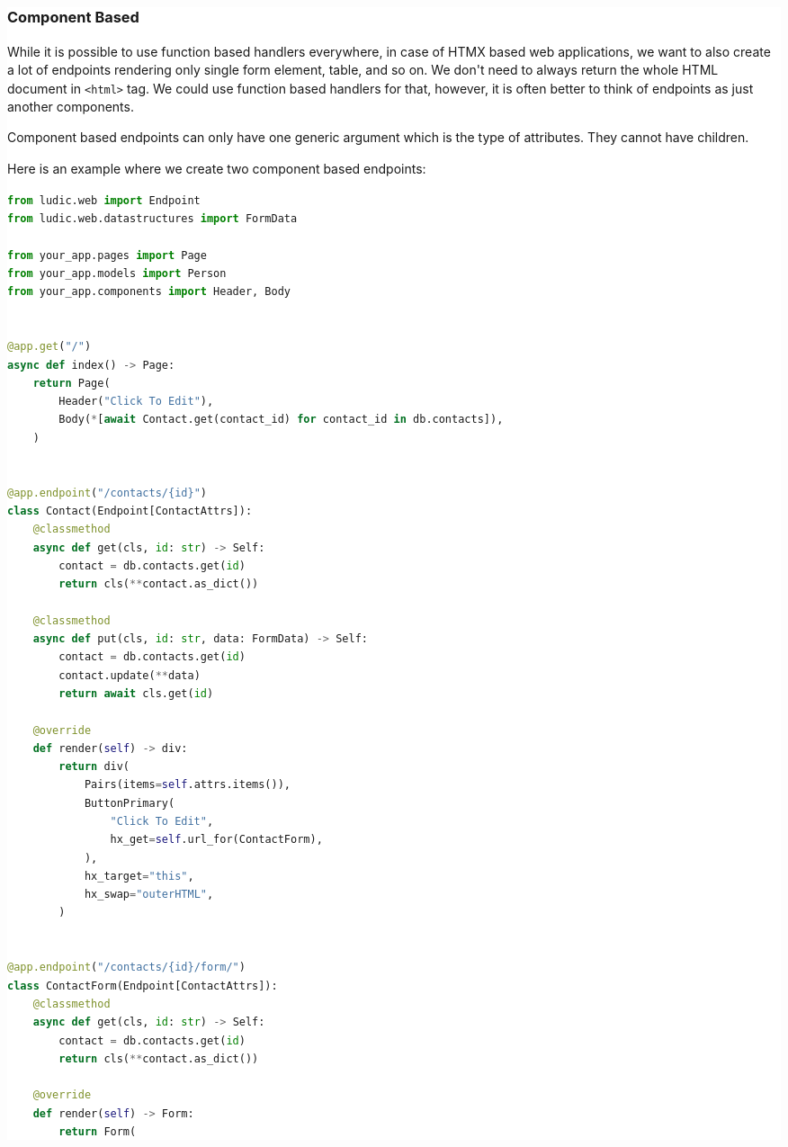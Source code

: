 ### Component Based

While it is possible to use function based handlers everywhere, in case of HTMX based web applications, we want to also create a lot of endpoints rendering only single form element, table, and so on. We don't need to always return the whole HTML document in `<html>` tag. We could use function based handlers for that, however, it is often better to think of endpoints as just another components.

Component based endpoints can only have one generic argument which is the type of attributes. They cannot have children.

Here is an example where we create two component based endpoints:

```python
from ludic.web import Endpoint
from ludic.web.datastructures import FormData

from your_app.pages import Page
from your_app.models import Person
from your_app.components import Header, Body


@app.get("/")
async def index() -> Page:
    return Page(
        Header("Click To Edit"),
        Body(*[await Contact.get(contact_id) for contact_id in db.contacts]),
    )


@app.endpoint("/contacts/{id}")
class Contact(Endpoint[ContactAttrs]):
    @classmethod
    async def get(cls, id: str) -> Self:
        contact = db.contacts.get(id)
        return cls(**contact.as_dict())

    @classmethod
    async def put(cls, id: str, data: FormData) -> Self:
        contact = db.contacts.get(id)
        contact.update(**data)
        return await cls.get(id)

    @override
    def render(self) -> div:
        return div(
            Pairs(items=self.attrs.items()),
            ButtonPrimary(
                "Click To Edit",
                hx_get=self.url_for(ContactForm),
            ),
            hx_target="this",
            hx_swap="outerHTML",
        )


@app.endpoint("/contacts/{id}/form/")
class ContactForm(Endpoint[ContactAttrs]):
    @classmethod
    async def get(cls, id: str) -> Self:
        contact = db.contacts.get(id)
        return cls(**contact.as_dict())

    @override
    def render(self) -> Form:
        return Form(
```